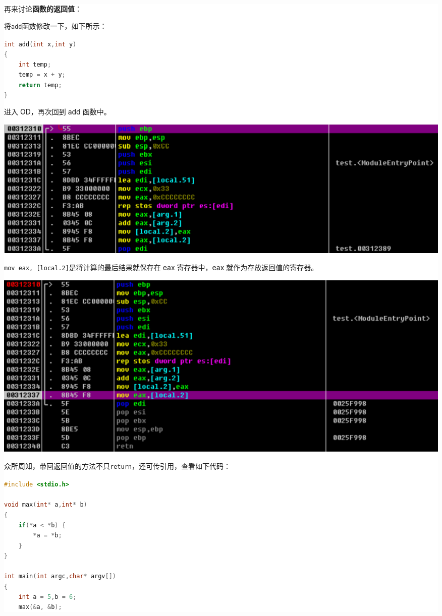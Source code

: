 再来讨论**函数的返回值**：

将`add`函数修改一下，如下所示：

```c
int add(int x,int y)
{
	int temp;
	temp = x + y;
	return temp;
}
```

进入 OD，再次回到 add 函数中。

![image-20220327221142426](./assets/c10e40ab02e343e3afa9fb19b5619042/image-20220327221142426.png)

`mov eax, [local.2]`是将计算的最后结果就保存在 eax 寄存器中，eax 就作为存放返回值的寄存器。

![image-20220327221206970](./assets/c10e40ab02e343e3afa9fb19b5619042/image-20220327221206970.png)

众所周知，带回返回值的方法不只`return`，还可传引用，查看如下代码：

```c
#include <stdio.h>

void max(int* a,int* b)
{
	if(*a < *b) {
		*a = *b;
	}
}

int main(int argc,char* argv[])
{
	int a = 5,b = 6;
	max(&a, &b);
```